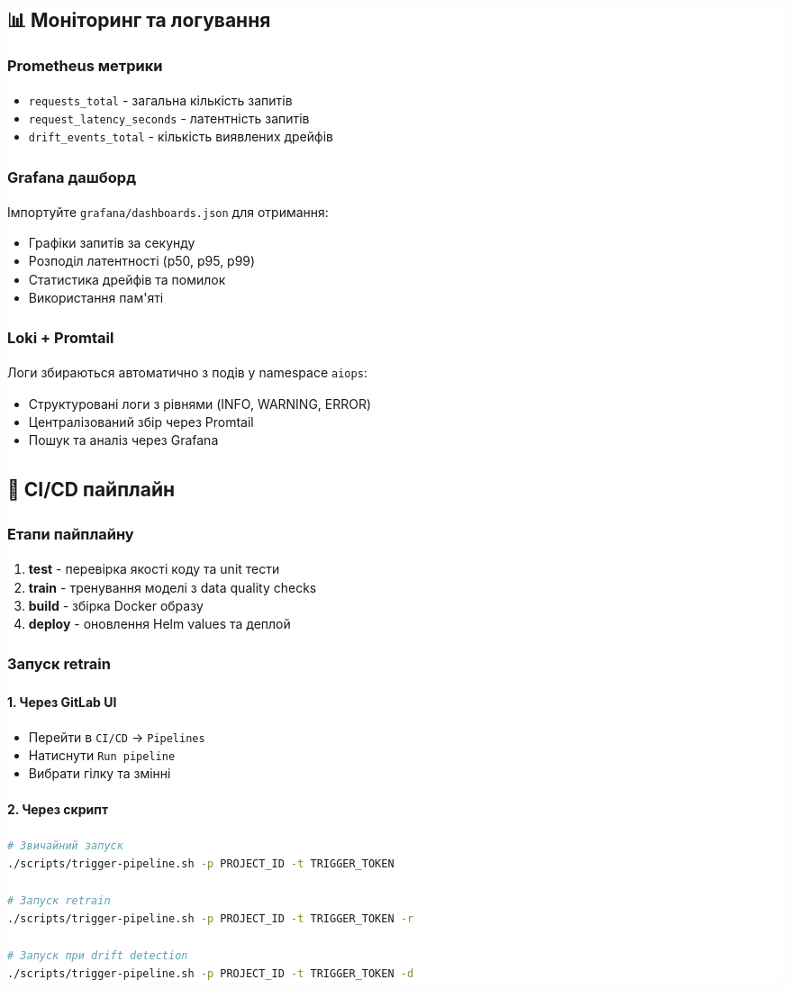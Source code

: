## 📊 Моніторинг та логування

### Prometheus метрики

- `requests_total` - загальна кількість запитів
- `request_latency_seconds` - латентність запитів
- `drift_events_total` - кількість виявлених дрейфів

### Grafana дашборд

Імпортуйте `grafana/dashboards.json` для отримання:
- Графіки запитів за секунду
- Розподіл латентності (p50, p95, p99)
- Статистика дрейфів та помилок
- Використання пам'яті

### Loki + Promtail

Логи збираються автоматично з подів у namespace `aiops`:
- Структуровані логи з рівнями (INFO, WARNING, ERROR)
- Централізований збір через Promtail
- Пошук та аналіз через Grafana

## 🔄 CI/CD пайплайн

### Етапи пайплайну

1. **test** - перевірка якості коду та unit тести
2. **train** - тренування моделі з data quality checks
3. **build** - збірка Docker образу
4. **deploy** - оновлення Helm values та деплой

### Запуск retrain

#### 1. Через GitLab UI
- Перейти в `CI/CD` → `Pipelines`
- Натиснути `Run pipeline`
- Вибрати гілку та змінні

#### 2. Через скрипт
```bash
# Звичайний запуск
./scripts/trigger-pipeline.sh -p PROJECT_ID -t TRIGGER_TOKEN

# Запуск retrain
./scripts/trigger-pipeline.sh -p PROJECT_ID -t TRIGGER_TOKEN -r

# Запуск при drift detection
./scripts/trigger-pipeline.sh -p PROJECT_ID -t TRIGGER_TOKEN -d
```
